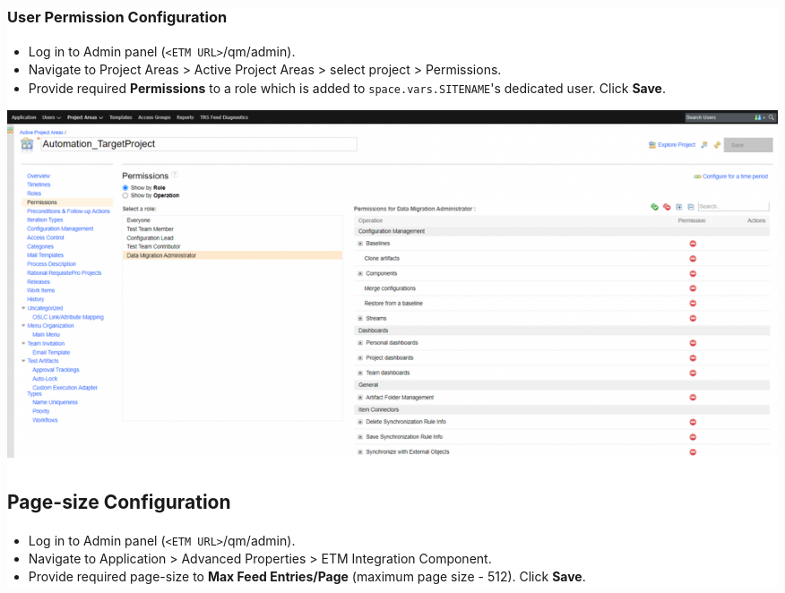 
### User Permission Configuration
- Log in to Admin panel (`<ETM URL>`/qm/admin).
- Navigate to Project Areas > Active Project Areas > select project > Permissions.
- Provide required **Permissions** to a role which is added to <code class="expression">space.vars.SITENAME</code>'s dedicated user. Click **Save**.

<p align="center">
  <img src="../assets/ETMpermission.png" width="1000">
</p>

## Page-size Configuration
- Log in to Admin panel (`<ETM URL>`/qm/admin).
- Navigate to Application > Advanced Properties > ETM Integration Component.
- Provide required page-size to **Max Feed Entries/Page** (maximum page size - 512). Click **Save**.

<p align="center">